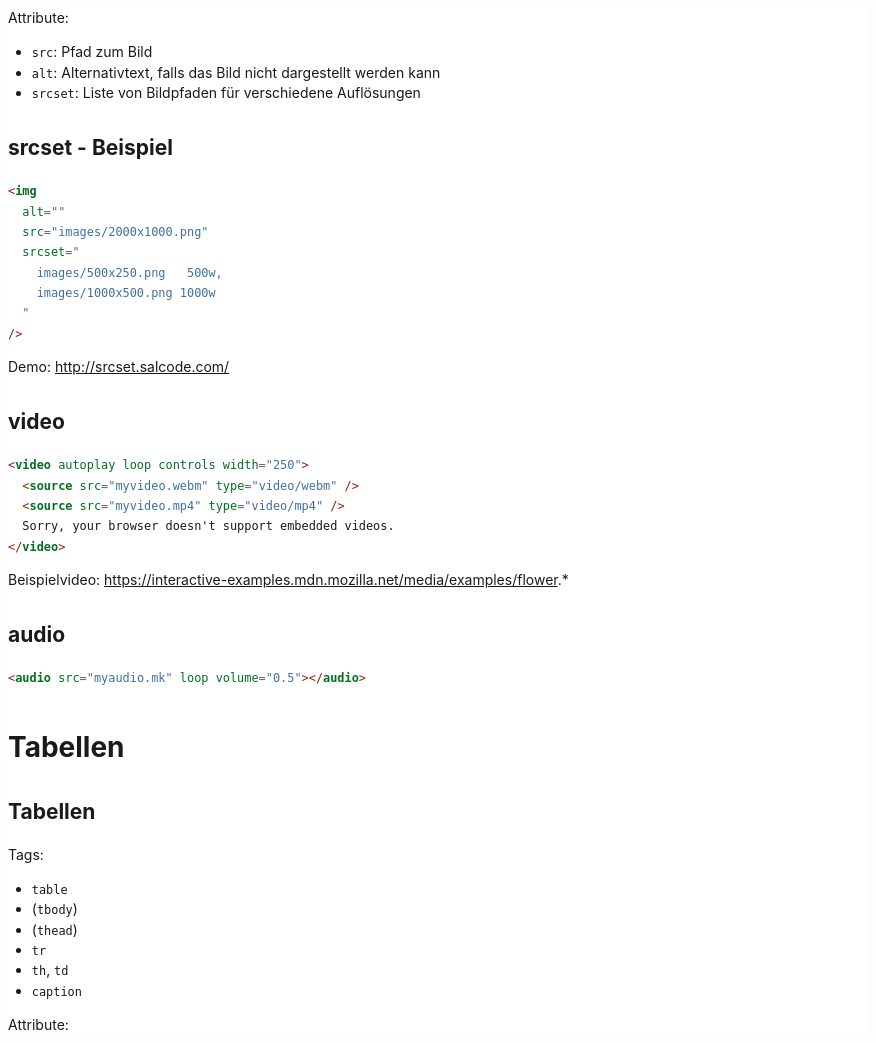 Attribute:

- `src`: Pfad zum Bild
- `alt`: Alternativtext, falls das Bild nicht dargestellt werden kann
- `srcset`: Liste von Bildpfaden für verschiedene Auflösungen

## srcset - Beispiel

```html
<img
  alt=""
  src="images/2000x1000.png"
  srcset="
    images/500x250.png   500w,
    images/1000x500.png 1000w
  "
/>
```

Demo: <http://srcset.salcode.com/>

## video

```html
<video autoplay loop controls width="250">
  <source src="myvideo.webm" type="video/webm" />
  <source src="myvideo.mp4" type="video/mp4" />
  Sorry, your browser doesn't support embedded videos.
</video>
```

Beispielvideo: <https://interactive-examples.mdn.mozilla.net/media/examples/flower>.\*

## audio

```html
<audio src="myaudio.mk" loop volume="0.5"></audio>
```

# Tabellen

## Tabellen

Tags:

- `table`
- (`tbody`)
- (`thead`)
- `tr`
- `th`, `td`
- `caption`

Attribute:
